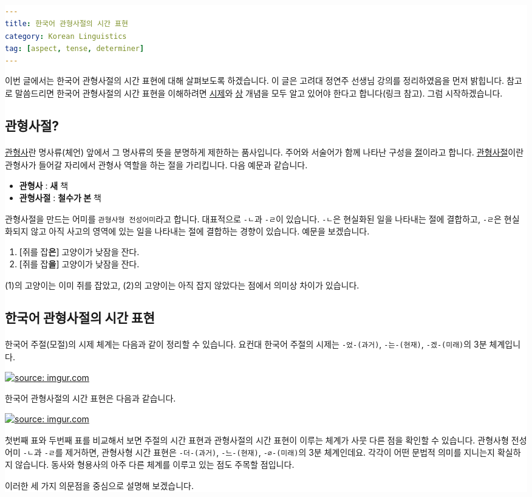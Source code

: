 ```yaml
---
title: 한국어 관형사절의 시간 표현
category: Korean Linguistics
tag: [aspect, tense, determiner]
---
```


이번 글에서는 한국어 관형사절의 시간 표현에 대해 살펴보도록 하겠습니다. 이 글은 고려대 정연주 선생님 강의를 정리하였음을 먼저 밝힙니다. 참고로 말씀드리면 한국어 관형사절의 시간 표현을 이해하려면 [시제](https://ratsgo.github.io/korean%20linguistics/2017/11/03/tense/)와 [상](https://ratsgo.github.io/korean%20linguistics/2017/07/10/aspect/) 개념을 모두 알고 있어야 한다고 합니다(링크 참고). 그럼 시작하겠습니다.





## 관형사절?

[관형사](https://ratsgo.github.io/korean%20linguistics/2017/06/28/nounad/)란 명사류(체언) 앞에서 그 명사류의 뜻을 분명하게 제한하는 품사입니다. 주어와 서술어가 함께 나타난 구성을 [절](https://ratsgo.github.io/korean%20linguistics/2017/07/13/syntax/)이라고 합니다. [관형사절](https://ratsgo.github.io/korean%20linguistics/2017/09/05/NP/)이란 관형사가 들어갈 자리에서 관형사 역할을 하는 절을 가리킵니다. 다음 예문과 같습니다.

- **관형사** : **새** 책
- **관형사절** : **철수가 본** 책

관형사절을 만드는 어미를 `관형사형 전성어미`라고 합니다. 대표적으로 `-ㄴ`과 `-ㄹ`이 있습니다. `-ㄴ`은 현실화된 일을 나타내는 절에 결합하고, `-ㄹ`은 현실화되지 않고 아직 사고의 영역에 있는 일을 나타내는 절에 결합하는 경향이 있습니다. 예문을 보겠습니다.

1. [쥐를 잡**은**] 고양이가 낮잠을 잔다.
2. [쥐를 잡**을**] 고양이가 낮잠을 잔다.

(1)의 고양이는 이미 쥐를 잡았고, (2)의 고양이는 아직 잡지 않았다는 점에서 의미상 차이가 있습니다.





## 한국어 관형사절의 시간 표현

한국어 주절(모절)의 시제 체계는 다음과 같이 정리할 수 있습니다. 요컨대 한국어 주절의 시제는 `-었-(과거)`, `-는-(현재)`, `-겠-(미래)`의 3분 체계입니다.



<a href="https://imgur.com/1QiZ2cH"><img src="https://i.imgur.com/1QiZ2cH.png" width="500px" title="source: imgur.com" /></a>



한국어 관형사절의 시간 표현은 다음과 같습니다. 



<a href="https://imgur.com/fSnvxAW"><img src="https://i.imgur.com/fSnvxAW.png" width="510px" title="source: imgur.com" /></a>



첫번째 표와 두번째 표를 비교해서 보면 주절의 시간 표현과 관형사절의 시간 표현이 이루는 체계가 사뭇 다른 점을 확인할 수 있습니다. 관형사형 전성어미 `-ㄴ`과 `-ㄹ`를 제거하면, 관형사형 시간 표현은 `-더-(과거)`, `-느-(현재)`, `-∅-(미래)`의 3분 체계인데요. 각각이 어떤 문법적 의미를 지니는지 확실하지 않습니다. 동사와 형용사의 아주 다른 체계를 이루고 있는 점도 주목할 점입니다.

이러한 세 가지 의문점을 중심으로 설명해 보겠습니다.
